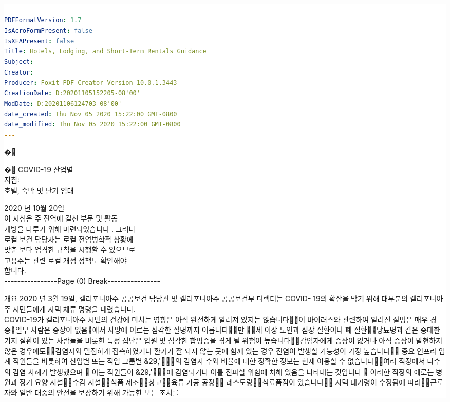 ```yaml
---
PDFFormatVersion: 1.7
IsAcroFormPresent: false
IsXFAPresent: false
Title: Hotels, Lodging, and Short-Term Rentals Guidance
Subject: 
Creator: 
Producer: Foxit PDF Creator Version 10.0.1.3443
CreationDate: D:20201105152205-08'00'
ModDate: D:20201106124703-08'00'
date_created: Thu Nov 05 2020 15:22:00 GMT-0800
date_modified: Thu Nov 05 2020 15:22:00 GMT-0800
---
```

 
 
 
 
 
 
 
�
 
 
 
 
�
COVID-19 산업별  
지침:  
호텔, 숙박  및  단기  임대  
 
2020 년  10월  20일  
이  지침은  주  전역에  걸친  부문  및  활동  
개방을  다루기  위해  마련되었습니다 . 그러나  
로컬  보건  담당자는  로컬  전염병학적  상황에  
맞춘  보다  엄격한  규칙을  시행할  수  있으므로  
고용주는  관련  로컬  개점  정책도  확인해야  
합니다.   
----------------Page (0) Break----------------
 
 
          
          
            
               
         
              
 
             
           
          
          
   
            
  
     
      
         
        
            
            
         
  
개요 
2020 년  3월  19일, 캘리포니아주  공공보건  담당관  및  캘리포니아주  공공보건부  디렉터는  COVID-
19의  확산을  막기  위해  대부분의  캘리포니아주  시민들에게  자택  체류  명령을  내렸습니다.  
COVID-19가 캘리포니아주 시민의 건강에 미치는 영향은 아직 완전하게 알려져 있지는 
않습니다이 바이러스와 관련하여 알려진 질병은 매우 경증일부 사람은 증상이 없음에서 
사망에 이르는 심각한 질병까지 이릅니다만 세 이상 노인과 심장 질환이나 폐 질환당뇨병과 
같은 중대한 기저 질환이 있는 사람들을 비롯한 특정 집단은 입원 및 심각한 합병증을 겪게 될 
위험이 높습니다감염자에게 증상이 없거나 아직 증상이 발현하지 않은 경우에도감염자와 
밀접하게 접촉하였거나 환기가 잘 되지 않는 곳에 함께 있는 경우 전염이 발생할 가능성이 가장 
높습니다
중요 인프라 업계 직원들을 비롯하여 산업별 또는 직업 그룹별 &29,'의 감염자 수와 비율에 
대한 정확한 정보는 현재 이용할 수 없습니다여러 직장에서 다수의 감염 사례가 발생했으며  
이는 직원들이 &29,'에 감염되거나 이를 전파할 위험에 처해 있음을 나타내는 것입니다  
이러한 직장의 예로는 병원과 장기 요양 시설수감 시설식품 제조창고육류 가공 공장
레스토랑식료품점이 있습니다
자택 대기령이 수정됨에 따라근로자와 일반 대중의 안전을 보장하기 위해 가능한 모든 조치를 